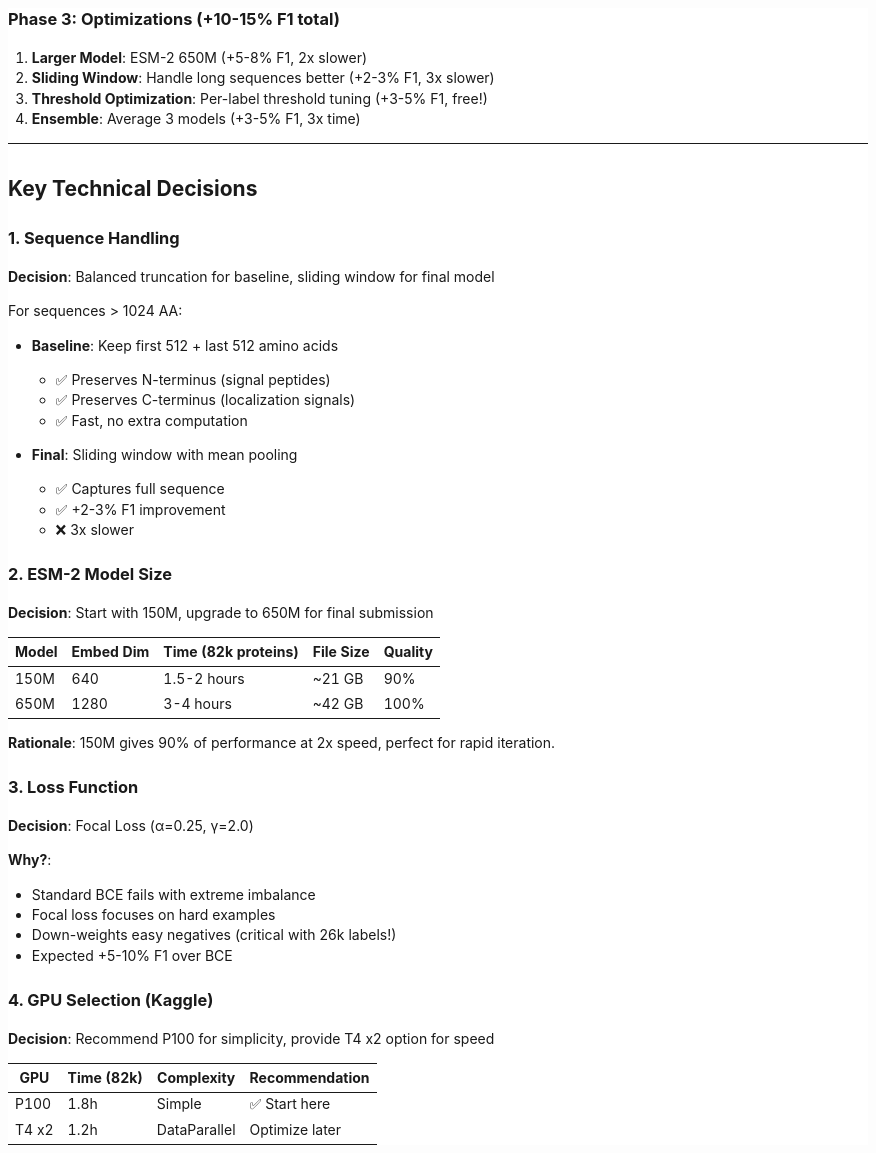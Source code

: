 ### Phase 3: Optimizations (+10-15% F1 total)

1. **Larger Model**: ESM-2 650M (+5-8% F1, 2x slower)
2. **Sliding Window**: Handle long sequences better (+2-3% F1, 3x slower)
3. **Threshold Optimization**: Per-label threshold tuning (+3-5% F1, free!)
4. **Ensemble**: Average 3 models (+3-5% F1, 3x time)

---

## Key Technical Decisions

### 1. Sequence Handling

**Decision**: Balanced truncation for baseline, sliding window for final model

For sequences > 1024 AA:
- **Baseline**: Keep first 512 + last 512 amino acids
  - ✅ Preserves N-terminus (signal peptides)
  - ✅ Preserves C-terminus (localization signals)
  - ✅ Fast, no extra computation

- **Final**: Sliding window with mean pooling
  - ✅ Captures full sequence
  - ✅ +2-3% F1 improvement
  - ❌ 3x slower

### 2. ESM-2 Model Size

**Decision**: Start with 150M, upgrade to 650M for final submission

| Model | Embed Dim | Time (82k proteins) | File Size | Quality |
|-------|-----------|---------------------|-----------|---------|
| 150M  | 640       | 1.5-2 hours         | ~21 GB    | 90%     |
| 650M  | 1280      | 3-4 hours           | ~42 GB    | 100%    |

**Rationale**: 150M gives 90% of performance at 2x speed, perfect for rapid iteration.

### 3. Loss Function

**Decision**: Focal Loss (α=0.25, γ=2.0)

**Why?**:
- Standard BCE fails with extreme imbalance
- Focal loss focuses on hard examples
- Down-weights easy negatives (critical with 26k labels!)
- Expected +5-10% F1 over BCE

### 4. GPU Selection (Kaggle)

**Decision**: Recommend P100 for simplicity, provide T4 x2 option for speed

| GPU | Time (82k) | Complexity | Recommendation |
|-----|------------|------------|----------------|
| P100 | 1.8h | Simple | ✅ Start here |
| T4 x2 | 1.2h | DataParallel | Optimize later |
